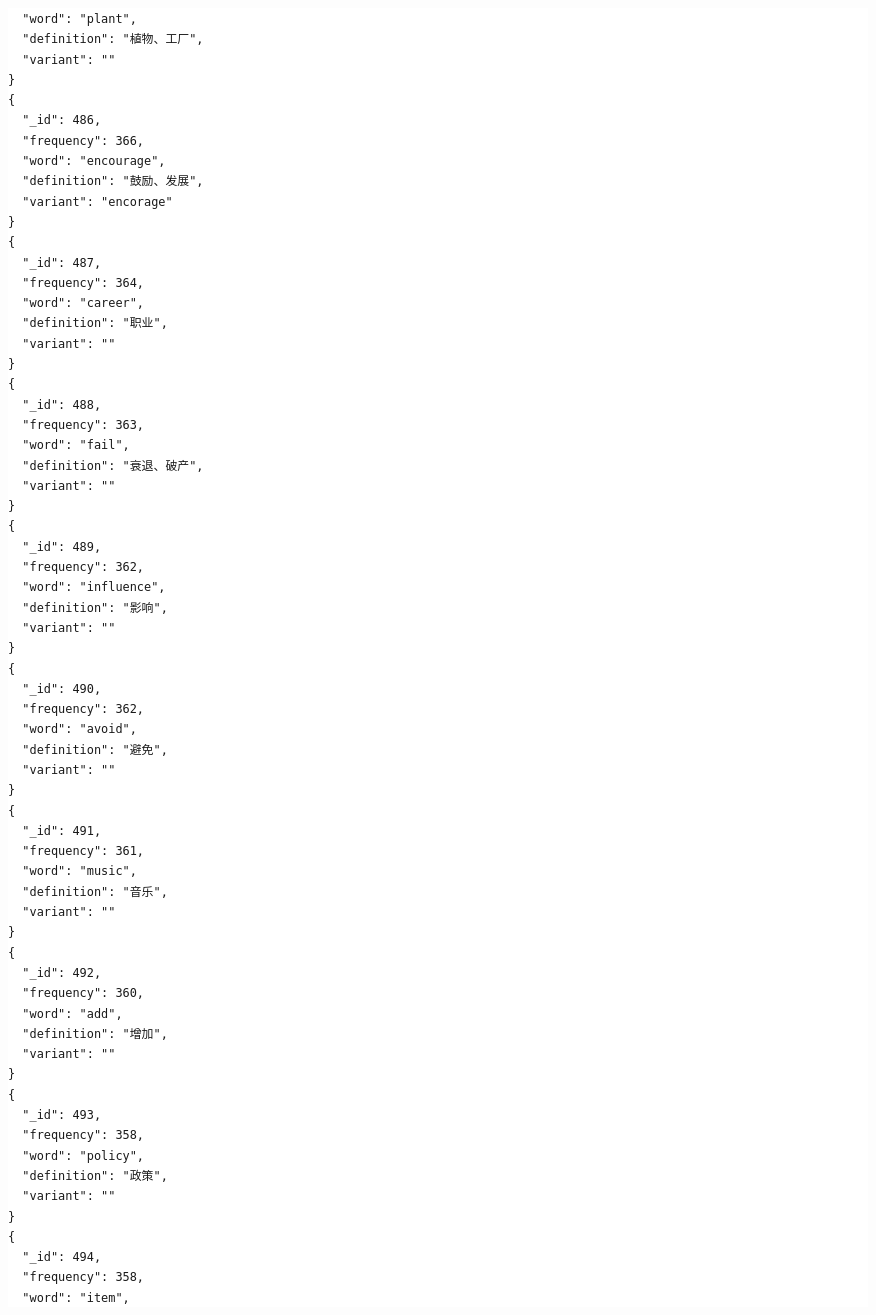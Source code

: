       "word": "plant",
      "definition": "植物、工厂",
      "variant": ""
    }
    {
      "_id": 486,
      "frequency": 366,
      "word": "encourage",
      "definition": "鼓励、发展",
      "variant": "encorage"
    }
    {
      "_id": 487,
      "frequency": 364,
      "word": "career",
      "definition": "职业",
      "variant": ""
    }
    {
      "_id": 488,
      "frequency": 363,
      "word": "fail",
      "definition": "衰退、破产",
      "variant": ""
    }
    {
      "_id": 489,
      "frequency": 362,
      "word": "influence",
      "definition": "影响",
      "variant": ""
    }
    {
      "_id": 490,
      "frequency": 362,
      "word": "avoid",
      "definition": "避免",
      "variant": ""
    }
    {
      "_id": 491,
      "frequency": 361,
      "word": "music",
      "definition": "音乐",
      "variant": ""
    }
    {
      "_id": 492,
      "frequency": 360,
      "word": "add",
      "definition": "增加",
      "variant": ""
    }
    {
      "_id": 493,
      "frequency": 358,
      "word": "policy",
      "definition": "政策",
      "variant": ""
    }
    {
      "_id": 494,
      "frequency": 358,
      "word": "item",